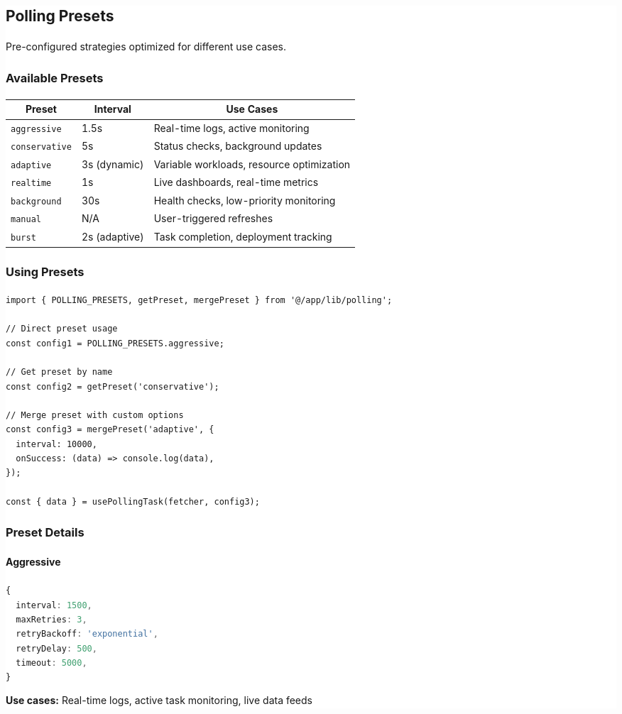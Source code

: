 ## Polling Presets

Pre-configured strategies optimized for different use cases.

### Available Presets

| Preset | Interval | Use Cases |
|--------|----------|-----------|
| `aggressive` | 1.5s | Real-time logs, active monitoring |
| `conservative` | 5s | Status checks, background updates |
| `adaptive` | 3s (dynamic) | Variable workloads, resource optimization |
| `realtime` | 1s | Live dashboards, real-time metrics |
| `background` | 30s | Health checks, low-priority monitoring |
| `manual` | N/A | User-triggered refreshes |
| `burst` | 2s (adaptive) | Task completion, deployment tracking |

### Using Presets

```tsx
import { POLLING_PRESETS, getPreset, mergePreset } from '@/app/lib/polling';

// Direct preset usage
const config1 = POLLING_PRESETS.aggressive;

// Get preset by name
const config2 = getPreset('conservative');

// Merge preset with custom options
const config3 = mergePreset('adaptive', {
  interval: 10000,
  onSuccess: (data) => console.log(data),
});

const { data } = usePollingTask(fetcher, config3);
```

### Preset Details

#### Aggressive
```typescript
{
  interval: 1500,
  maxRetries: 3,
  retryBackoff: 'exponential',
  retryDelay: 500,
  timeout: 5000,
}
```
**Use cases:** Real-time logs, active task monitoring, live data feeds
